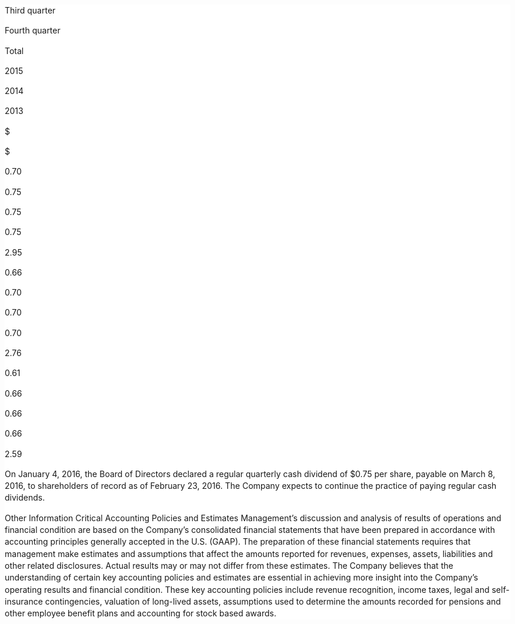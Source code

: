 Third quarter

Fourth quarter

Total

2015

2014

2013

$

$

0.70

0.75

0.75

0.75

2.95

0.66

0.70

0.70

0.70

2.76

0.61

0.66

0.66

0.66

2.59

On January 4, 2016, the Board of Directors declared a regular quarterly cash dividend of $0.75 per share, payable on March 8, 2016, to shareholders of
record as of February 23, 2016. The Company expects to continue the practice of paying regular cash dividends.

Other Information
Critical Accounting Policies and Estimates
Management’s discussion and analysis of results of operations and financial condition are based on the Company’s consolidated financial statements that
have been prepared in accordance with accounting principles generally accepted in the U.S. (GAAP). The preparation of these financial statements requires
that management make estimates and assumptions that affect the amounts reported for revenues, expenses, assets, liabilities and other related disclosures.
Actual results may or may not differ from these estimates. The Company believes that the understanding of certain key accounting policies and estimates
are essential in achieving more insight into the Company’s operating results and financial condition. These key accounting policies include revenue
recognition, income taxes, legal and self-insurance contingencies, valuation of long-lived assets, assumptions used to determine the amounts recorded for
pensions and other employee benefit plans and accounting for stock based awards.

